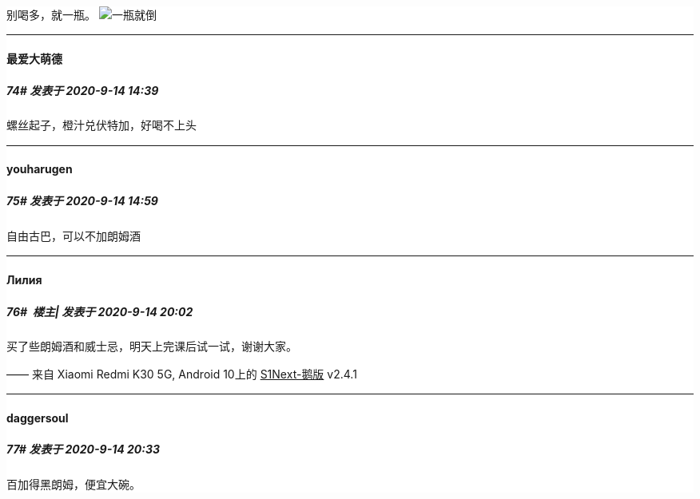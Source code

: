 别喝多，就一瓶。</blockquote>
<img src="https://static.saraba1st.com/image/smiley/carton2017/006.png" referrerpolicy="no-referrer">一瓶就倒







*****

####  最爱大萌德  
##### 74#       发表于 2020-9-14 14:39




螺丝起子，橙汁兑伏特加，好喝不上头







*****

####  youharugen  
##### 75#       发表于 2020-9-14 14:59




自由古巴，可以不加朗姆酒







*****

####  Лилия  
##### 76#         楼主| 发表于 2020-9-14 20:02




买了些朗姆酒和威士忌，明天上完课后试一试，谢谢大家。

—— 来自 Xiaomi Redmi K30 5G, Android 10上的 [S1Next-鹅版](https://github.com/ykrank/S1-Next/releases) v2.4.1







*****

####  daggersoul  
##### 77#       发表于 2020-9-14 20:33




百加得黑朗姆，便宜大碗。
